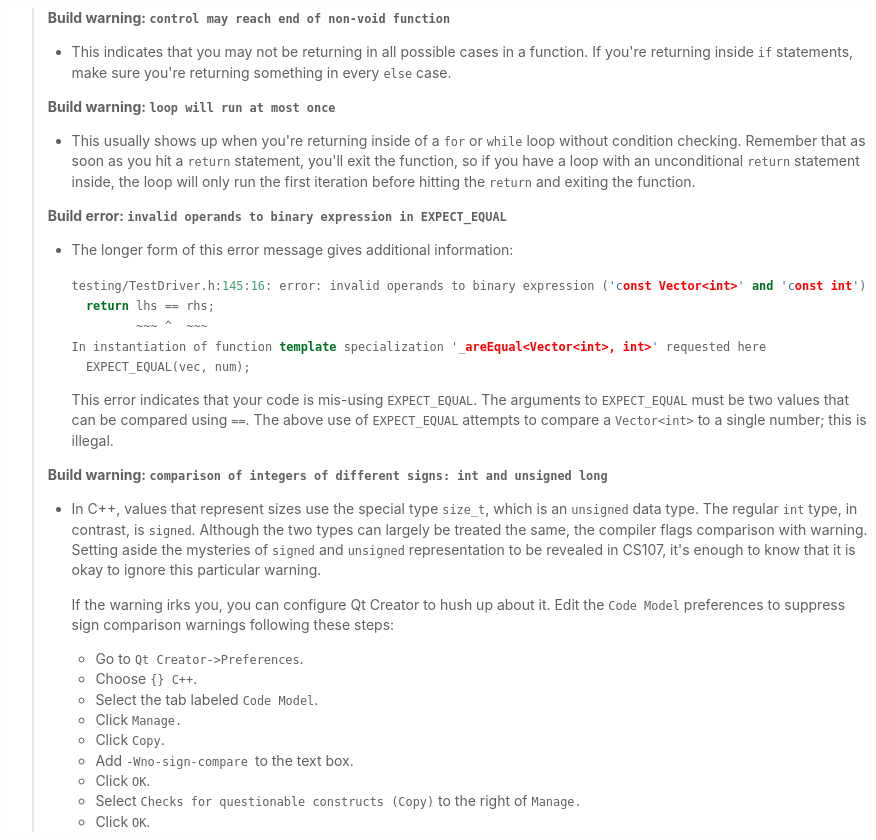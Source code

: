   > **Build warning: `control may reach end of non-void function`**
  >
  > - This indicates that you may not be returning in all possible cases in a function. If you're returning inside `if` statements, make sure you're returning something in every `else` case.
  >
  > **Build warning: `loop will run at most once`**
  >
  > - This usually shows up when you're returning inside of a `for` or `while` loop without condition checking. Remember that as soon as you hit a `return` statement, you'll exit the function, so if you have a loop with an unconditional `return` statement inside, the loop will only run the first iteration before hitting the `return` and exiting the function.
  >
  > **Build error: `invalid operands to binary expression in EXPECT_EQUAL`**
  >
  > - The longer form of this error message gives additional information:
  >
  >   ```c++
  >   testing/TestDriver.h:145:16: error: invalid operands to binary expression ('const Vector<int>' and 'const int')
  >     return lhs == rhs;
  >            ~~~ ^  ~~~
  >   In instantiation of function template specialization '_areEqual<Vector<int>, int>' requested here
  >     EXPECT_EQUAL(vec, num);
  >   ```
  >
  >   This error indicates that your code is mis-using `EXPECT_EQUAL`. The arguments to `EXPECT_EQUAL` must be two values that can be compared using `==`. The above use of `EXPECT_EQUAL` attempts to compare a `Vector<int>` to a single number; this is illegal.
  >
  > **Build warning: `comparison of integers of different signs: int and unsigned long`**
  >
  > - In C++, values that represent sizes use the special type `size_t`, which is an `unsigned` data type. The regular `int` type, in contrast, is `signed`. Although the two types can largely be treated the same, the compiler flags comparison with warning. Setting aside the mysteries of `signed` and `unsigned` representation to be revealed in CS107, it's enough to know that it is okay to ignore this particular warning.
  >
  >   If the warning irks you, you can configure Qt Creator to hush up about it. Edit the `Code Model` preferences to suppress sign comparison warnings following these steps:
  >
  >   - Go to `Qt Creator->Preferences`.
  >   - Choose `{} C++`.
  >   - Select the tab labeled `Code Model`.
  >   - Click `Manage.`
  >   - Click `Copy`.
  >   - Add `-Wno-sign-compare `to the text box.
  >   - Click `OK`.
  >   - Select `Checks for questionable constructs (Copy)` to the right of `Manage.`
  >   - Click `OK`.
